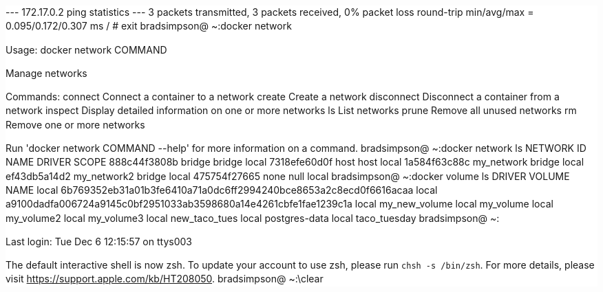 --- 172.17.0.2 ping statistics ---
3 packets transmitted, 3 packets received, 0% packet loss
round-trip min/avg/max = 0.095/0.172/0.307 ms
/ # exit
bradsimpson@ ~:docker network

Usage:  docker network COMMAND

Manage networks

Commands:
  connect     Connect a container to a network
  create      Create a network
  disconnect  Disconnect a container from a network
  inspect     Display detailed information on one or more networks
  ls          List networks
  prune       Remove all unused networks
  rm          Remove one or more networks

Run 'docker network COMMAND --help' for more information on a command.
bradsimpson@ ~:docker network ls
NETWORK ID     NAME          DRIVER    SCOPE
888c44f3808b   bridge        bridge    local
7318efe60d0f   host          host      local
1a584f63c88c   my_network    bridge    local
ef43db5a14d2   my_network2   bridge    local
475754f27665   none          null      local
bradsimpson@ ~:docker volume ls
DRIVER    VOLUME NAME
local     6b769352eb31a01b3fe6410a71a0dc6ff2994240bce8653a2c8ecd0f6616acaa
local     a9100dadfa006724a9145c0bf2951033ab3598680a14e4261cbfe1fae1239c1a
local     my_new_volume
local     my_volume
local     my_volume2
local     my_volume3
local     new_taco_tues
local     postgres-data
local     taco_tuesday
bradsimpson@ ~:

Last login: Tue Dec  6 12:15:57 on ttys003

The default interactive shell is now zsh.
To update your account to use zsh, please run `chsh -s /bin/zsh`.
For more details, please visit https://support.apple.com/kb/HT208050.
bradsimpson@ ~:\clear













